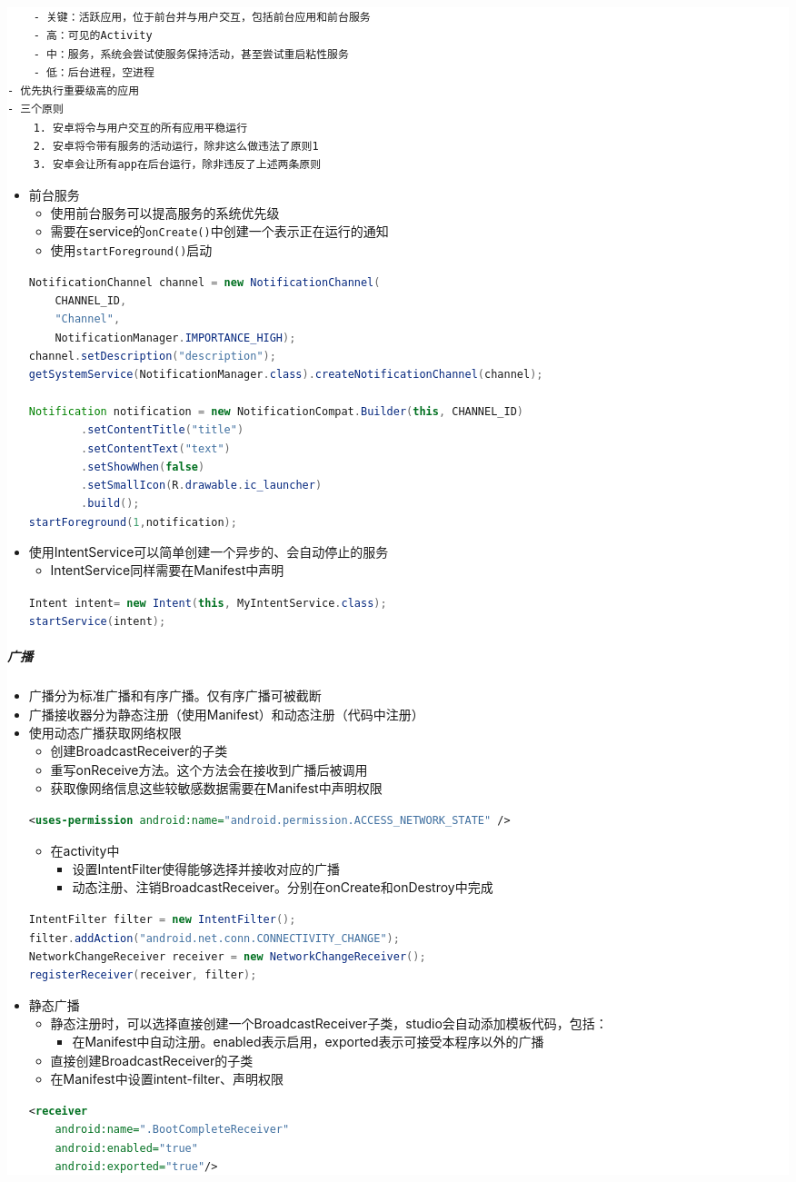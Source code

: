 		- 关键：活跃应用，位于前台并与用户交互，包括前台应用和前台服务
		- 高：可见的Activity
		- 中：服务，系统会尝试使服务保持活动，甚至尝试重启粘性服务
		- 低：后台进程，空进程
	- 优先执行重要级高的应用
	- 三个原则
		1. 安卓将令与用户交互的所有应用平稳运行
		2. 安卓将令带有服务的活动运行，除非这么做违法了原则1
		3. 安卓会让所有app在后台运行，除非违反了上述两条原则
- 前台服务
	- 使用前台服务可以提高服务的系统优先级
	- 需要在service的`onCreate()`中创建一个表示正在运行的通知
	- 使用`startForeground()`启动
  ```java
  NotificationChannel channel = new NotificationChannel(
	  CHANNEL_ID, 
	  "Channel", 
	  NotificationManager.IMPORTANCE_HIGH);
  channel.setDescription("description");
  getSystemService(NotificationManager.class).createNotificationChannel(channel);
  
  Notification notification = new NotificationCompat.Builder(this, CHANNEL_ID)
          .setContentTitle("title")
          .setContentText("text")
          .setShowWhen(false)
          .setSmallIcon(R.drawable.ic_launcher)
          .build();
  startForeground(1,notification);
  ```
- 使用IntentService可以简单创建一个异步的、会自动停止的服务
	- IntentService同样需要在Manifest中声明
  ```java
  Intent intent= new Intent(this, MyIntentService.class);
  startService(intent);
  ```


##### 广播
- 广播分为标准广播和有序广播。仅有序广播可被截断
- 广播接收器分为静态注册（使用Manifest）和动态注册（代码中注册）
- 使用动态广播获取网络权限
	- 创建BroadcastReceiver的子类
	- 重写onReceive方法。这个方法会在接收到广播后被调用
	- 获取像网络信息这些较敏感数据需要在Manifest中声明权限
  ```xml
  <uses-permission android:name="android.permission.ACCESS_NETWORK_STATE" />
  ```
	- 在activity中
		- 设置IntentFilter使得能够选择并接收对应的广播
		- 动态注册、注销BroadcastReceiver。分别在onCreate和onDestroy中完成
  ```java
  IntentFilter filter = new IntentFilter();
  filter.addAction("android.net.conn.CONNECTIVITY_CHANGE");
  NetworkChangeReceiver receiver = new NetworkChangeReceiver();
  registerReceiver(receiver, filter);
  ```
- 静态广播
	- 静态注册时，可以选择直接创建一个BroadcastReceiver子类，studio会自动添加模板代码，包括：
		- 在Manifest中自动注册。enabled表示启用，exported表示可接受本程序以外的广播
	- 直接创建BroadcastReceiver的子类
	- 在Manifest中设置intent-filter、声明权限
  ```xml
  <receiver
      android:name=".BootCompleteReceiver"
      android:enabled="true"
      android:exported="true"/>
  ```